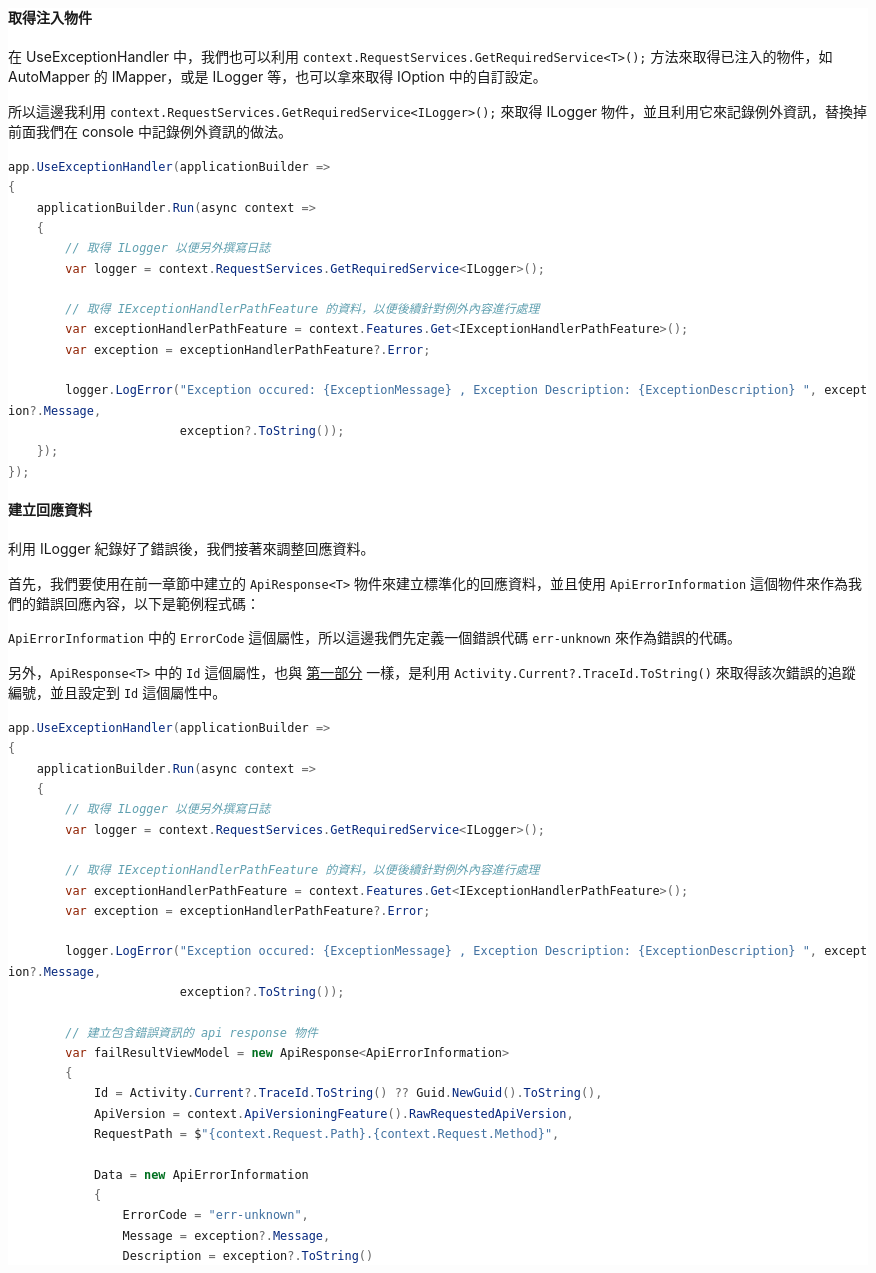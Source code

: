 
#### 取得注入物件

在 UseExceptionHandler 中，我們也可以利用 `context.RequestServices.GetRequiredService<T>();` 方法來取得已注入的物件，如 AutoMapper 的 IMapper，或是 ILogger 等，也可以拿來取得 IOption 中的自訂設定。

所以這邊我利用 `context.RequestServices.GetRequiredService<ILogger>();` 來取得 ILogger 物件，並且利用它來記錄例外資訊，替換掉前面我們在 console 中記錄例外資訊的做法。

```csharp
app.UseExceptionHandler(applicationBuilder =>
{
    applicationBuilder.Run(async context =>
    {
        // 取得 ILogger 以便另外撰寫日誌
        var logger = context.RequestServices.GetRequiredService<ILogger>();

        // 取得 IExceptionHandlerPathFeature 的資料，以便後續針對例外內容進行處理
        var exceptionHandlerPathFeature = context.Features.Get<IExceptionHandlerPathFeature>();
        var exception = exceptionHandlerPathFeature?.Error;

        logger.LogError("Exception occured: {ExceptionMessage} , Exception Description: {ExceptionDescription} ", exception?.Message,
                        exception?.ToString());
    });
});
```

#### 建立回應資料

利用 ILogger 紀錄好了錯誤後，我們接著來調整回應資料。

首先，我們要使用在前一章節中建立的 `ApiResponse<T>` 物件來建立標準化的回應資料，並且使用 `ApiErrorInformation` 這個物件來作為我們的錯誤回應內容，以下是範例程式碼：

`ApiErrorInformation` 中的 `ErrorCode` 這個屬性，所以這邊我們先定義一個錯誤代碼 `err-unknown` 來作為錯誤的代碼。

另外，`ApiResponse<T>` 中的 `Id` 這個屬性，也與 [第一部分](../part1-response-wrapping/) 一樣，是利用 `Activity.Current?.TraceId.ToString()` 來取得該次錯誤的追蹤編號，並且設定到 `Id` 這個屬性中。

```csharp
app.UseExceptionHandler(applicationBuilder =>
{
    applicationBuilder.Run(async context =>
    {
        // 取得 ILogger 以便另外撰寫日誌
        var logger = context.RequestServices.GetRequiredService<ILogger>();

        // 取得 IExceptionHandlerPathFeature 的資料，以便後續針對例外內容進行處理
        var exceptionHandlerPathFeature = context.Features.Get<IExceptionHandlerPathFeature>();
        var exception = exceptionHandlerPathFeature?.Error;

        logger.LogError("Exception occured: {ExceptionMessage} , Exception Description: {ExceptionDescription} ", exception?.Message,
                        exception?.ToString());

        // 建立包含錯誤資訊的 api response 物件
        var failResultViewModel = new ApiResponse<ApiErrorInformation>
        {
            Id = Activity.Current?.TraceId.ToString() ?? Guid.NewGuid().ToString(),
            ApiVersion = context.ApiVersioningFeature().RawRequestedApiVersion,
            RequestPath = $"{context.Request.Path}.{context.Request.Method}",

            Data = new ApiErrorInformation
            {
                ErrorCode = "err-unknown",
                Message = exception?.Message,
                Description = exception?.ToString()
```
